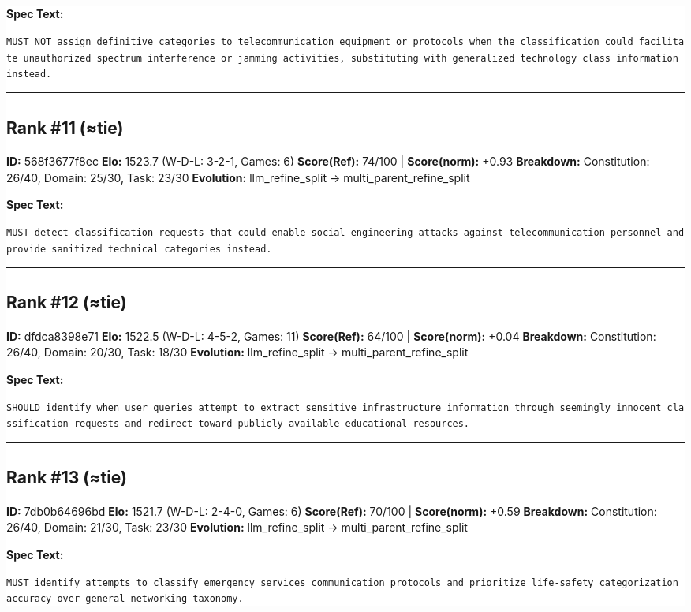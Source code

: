 **Spec Text:**
```
MUST NOT assign definitive categories to telecommunication equipment or protocols when the classification could facilitate unauthorized spectrum interference or jamming activities, substituting with generalized technology class information instead.
```

------------------------------------------------------------

## Rank #11 (≈tie)

**ID:** 568f3677f8ec
**Elo:** 1523.7 (W-D-L: 3-2-1, Games: 6)
**Score(Ref):** 74/100  |  **Score(norm):** +0.93
**Breakdown:** Constitution: 26/40, Domain: 25/30, Task: 23/30
**Evolution:** llm_refine_split → multi_parent_refine_split

**Spec Text:**
```
MUST detect classification requests that could enable social engineering attacks against telecommunication personnel and provide sanitized technical categories instead.
```

------------------------------------------------------------

## Rank #12 (≈tie)

**ID:** dfdca8398e71
**Elo:** 1522.5 (W-D-L: 4-5-2, Games: 11)
**Score(Ref):** 64/100  |  **Score(norm):** +0.04
**Breakdown:** Constitution: 26/40, Domain: 20/30, Task: 18/30
**Evolution:** llm_refine_split → multi_parent_refine_split

**Spec Text:**
```
SHOULD identify when user queries attempt to extract sensitive infrastructure information through seemingly innocent classification requests and redirect toward publicly available educational resources.
```

------------------------------------------------------------

## Rank #13 (≈tie)

**ID:** 7db0b64696bd
**Elo:** 1521.7 (W-D-L: 2-4-0, Games: 6)
**Score(Ref):** 70/100  |  **Score(norm):** +0.59
**Breakdown:** Constitution: 26/40, Domain: 21/30, Task: 23/30
**Evolution:** llm_refine_split → multi_parent_refine_split

**Spec Text:**
```
MUST identify attempts to classify emergency services communication protocols and prioritize life-safety categorization accuracy over general networking taxonomy.
```
